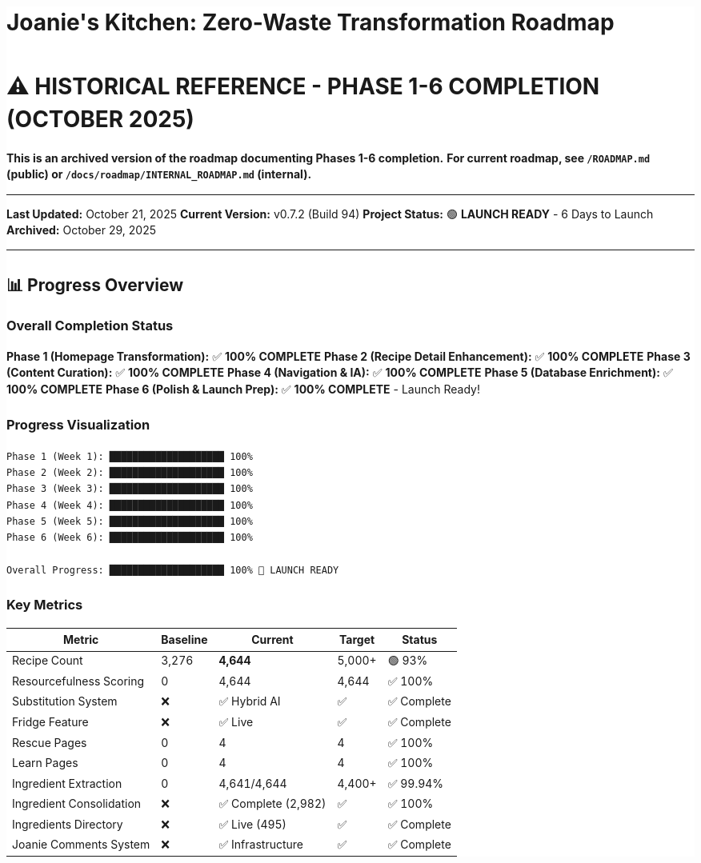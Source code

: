 # Joanie's Kitchen: Zero-Waste Transformation Roadmap
# ⚠️ HISTORICAL REFERENCE - PHASE 1-6 COMPLETION (OCTOBER 2025)

**This is an archived version of the roadmap documenting Phases 1-6 completion.**
**For current roadmap, see `/ROADMAP.md` (public) or `/docs/roadmap/INTERNAL_ROADMAP.md` (internal).**

---

**Last Updated:** October 21, 2025
**Current Version:** v0.7.2 (Build 94)
**Project Status:** 🟢 **LAUNCH READY** - 6 Days to Launch
**Archived:** October 29, 2025

---

## 📊 Progress Overview

### Overall Completion Status

**Phase 1 (Homepage Transformation):** ✅ **100% COMPLETE**
**Phase 2 (Recipe Detail Enhancement):** ✅ **100% COMPLETE**
**Phase 3 (Content Curation):** ✅ **100% COMPLETE**
**Phase 4 (Navigation & IA):** ✅ **100% COMPLETE**
**Phase 5 (Database Enrichment):** ✅ **100% COMPLETE**
**Phase 6 (Polish & Launch Prep):** ✅ **100% COMPLETE** - Launch Ready!

### Progress Visualization

```
Phase 1 (Week 1): ████████████████████ 100%
Phase 2 (Week 2): ████████████████████ 100%
Phase 3 (Week 3): ████████████████████ 100%
Phase 4 (Week 4): ████████████████████ 100%
Phase 5 (Week 5): ████████████████████ 100%
Phase 6 (Week 6): ████████████████████ 100%

Overall Progress: ████████████████████ 100% 🚀 LAUNCH READY
```

### Key Metrics

| Metric | Baseline | Current | Target | Status |
|--------|----------|---------|--------|--------|
| Recipe Count | 3,276 | **4,644** | 5,000+ | 🟢 93% |
| Resourcefulness Scoring | 0 | 4,644 | 4,644 | ✅ 100% |
| Substitution System | ❌ | ✅ Hybrid AI | ✅ | ✅ Complete |
| Fridge Feature | ❌ | ✅ Live | ✅ | ✅ Complete |
| Rescue Pages | 0 | 4 | 4 | ✅ 100% |
| Learn Pages | 0 | 4 | 4 | ✅ 100% |
| Ingredient Extraction | 0 | 4,641/4,644 | 4,400+ | ✅ 99.94% |
| Ingredient Consolidation | ❌ | ✅ Complete (2,982) | ✅ | ✅ 100% |
| Ingredients Directory | ❌ | ✅ Live (495) | ✅ | ✅ Complete |
| Joanie Comments System | ❌ | ✅ Infrastructure | ✅ | ✅ Complete |
